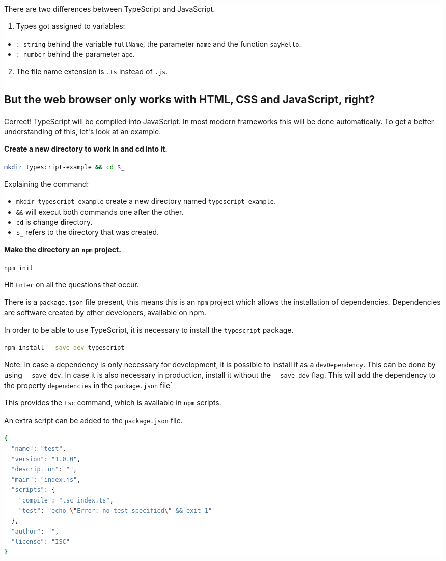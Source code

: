 There are two differences between TypeScript and JavaScript.

1. Types got assigned to variables:

- `: string` behind the variable `fullName`, the parameter `name` and the function `sayHello`.
- `: number` behind the parameter `age`.

2. The file name extension is `.ts` instead of `.js`.

## But the web browser only works with HTML, CSS and JavaScript, right?

Correct! TypeScript will be compiled into JavaScript. In most modern frameworks this will be done automatically. To get a better understanding of this, let's look at an example.

**Create a new directory to work in and cd into it.**

```sh
mkdir typescript-example && cd $_
```

Explaining the command:

- `mkdir typescript-example` create a new directory named `typescript-example`.
- `&&` will execut both commands one after the other.
- `cd` is **c**hange **d**irectory.
- `$_` refers to the directory that was created.

**Make the directory an `npm` project.**

```sh
npm init
```

Hit `Enter` on all the questions that occur.

There is a `package.json` file present, this means this is an `npm` project which allows the installation of dependencies. Dependencies are software created by other developers, available on [npm](https://www.npmjs.com/).

In order to be able to use TypeScript, it is necessary to install the `typescript` package.

```sh
npm install --save-dev typescript
```

Note: In case a dependency is only necessary for development, it is possible to install it as a `devDependency`. This can be done by using `--save-dev`. In case it is also necessary in production, install it without the `--save-dev` flag. This will add the dependency to the property `dependencies` in the `package.json` file`

This provides the `tsc` command, which is available in `npm` scripts.

An extra script can be added to the `package.json` file.

```sh
{
  "name": "test",
  "version": "1.0.0",
  "description": "",
  "main": "index.js",
  "scripts": {
    "compile": "tsc index.ts",
    "test": "echo \"Error: no test specified\" && exit 1"
  },
  "author": "",
  "license": "ISC"
}
```
